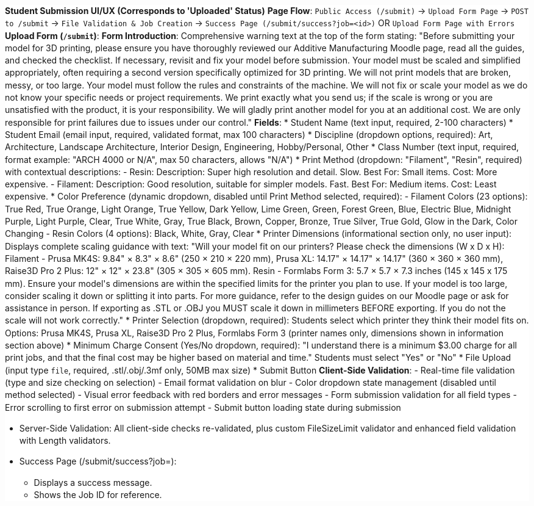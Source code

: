 **Student Submission UI/UX (Corresponds to 'Uploaded' Status)**
    **Page Flow**:
        `Public Access (/submit)` → `Upload Form Page` → `POST to /submit` → `File Validation & Job Creation` → `Success Page (/submit/success?job=<id>)` OR `Upload Form Page with Errors`
 **Upload Form (`/submit`)**:
  **Form Introduction**: Comprehensive warning text at the top of the form stating:
    "Before submitting your model for 3D printing, please ensure you have thoroughly reviewed our Additive Manufacturing Moodle page, read all the guides, and checked the checklist. If necessary, revisit and fix your model before submission. Your model must be scaled and simplified appropriately, often requiring a second version specifically optimized for 3D printing. We will not print models that are broken, messy, or too large. Your model must follow the rules and constraints of the machine. We will not fix or scale your model as we do not know your specific needs or project requirements. We print exactly what you send us; if the scale is wrong or you are unsatisfied with the product, it is your responsibility. We will gladly print another model for you at an additional cost. We are only responsible for print failures due to issues under our control."
  **Fields**:
    * Student Name (text input, required, 2-100 characters)
    * Student Email (email input, required, validated format, max 100 characters)
    * Discipline (dropdown options, required): Art, Architecture, Landscape Architecture, Interior Design, Engineering, Hobby/Personal, Other
    * Class Number (text input, required, format example: "ARCH 4000 or N/A", max 50 characters, allows "N/A")
    * Print Method (dropdown: "Filament", "Resin", required) with contextual descriptions:
      - Resin: Description: Super high resolution and detail. Slow. Best For: Small items. Cost: More expensive.
      - Filament: Description: Good resolution, suitable for simpler models. Fast. Best For: Medium items. Cost: Least expensive.
    * Color Preference (dynamic dropdown, disabled until Print Method selected, required):
      - Filament Colors (23 options): True Red, True Orange, Light Orange, True Yellow, Dark Yellow, Lime Green, Green, Forest Green, Blue, Electric Blue, Midnight Purple, Light Purple, Clear, True White, Gray, True Black, Brown, Copper, Bronze, True Silver, True Gold, Glow in the Dark, Color Changing
      - Resin Colors (4 options): Black, White, Gray, Clear
    * Printer Dimensions (informational section only, no user input): Displays complete scaling guidance with text: "Will your model fit on our printers? Please check the dimensions (W x D x H): Filament - Prusa MK4S: 9.84" × 8.3" × 8.6" (250 × 210 × 220 mm), Prusa XL: 14.17" × 14.17" × 14.17" (360 × 360 × 360 mm), Raise3D Pro 2 Plus: 12" × 12" × 23.8" (305 × 305 × 605 mm). Resin - Formlabs Form 3: 5.7 × 5.7 × 7.3 inches (145 x 145 x 175 mm). Ensure your model's dimensions are within the specified limits for the printer you plan to use. If your model is too large, consider scaling it down or splitting it into parts. For more guidance, refer to the design guides on our Moodle page or ask for assistance in person. If exporting as .STL or .OBJ you MUST scale it down in millimeters BEFORE exporting. If you do not the scale will not work correctly."
    * Printer Selection (dropdown, required): Students select which printer they think their model fits on. Options: Prusa MK4S, Prusa XL, Raise3D Pro 2 Plus, Formlabs Form 3 (printer names only, dimensions shown in information section above)
    * Minimum Charge Consent (Yes/No dropdown, required): "I understand there is a minimum $3.00 charge for all print jobs, and that the final cost may be higher based on material and time." Students must select "Yes" or "No"
    * File Upload (input type `file`, required, .stl/.obj/.3mf only, 50MB max size)
    * Submit Button
  **Client-Side Validation**:
    - Real-time file validation (type and size checking on selection)
    - Email format validation on blur
    - Color dropdown state management (disabled until method selected)
    - Visual error feedback with red borders and error messages
    - Form submission validation for all field types
    - Error scrolling to first error on submission attempt
    - Submit button loading state during submission
  * Server-Side Validation: All client-side checks re-validated, plus custom FileSizeLimit validator and enhanced field validation with Length validators.
- Success Page (/submit/success?job=<id>):
  * Displays a success message.
  * Shows the Job ID for reference.